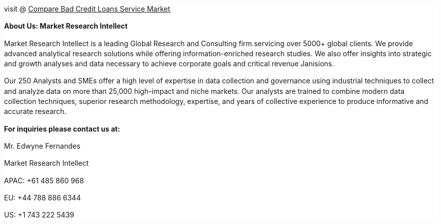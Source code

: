 visit&nbsp;@</strong>&nbsp;</span><span class="font-[700]"><a href="https://www.marketresearchintellect.com/product/compare-bad-credit-loans-service-market/?utm_source=Linkedin&utm_medium=026" target="_blank" data-tracking-control-name="article-ssr-frontend-pulse_little-text-block" data-tracking-will-navigate="" data-test-link="">Compare Bad Credit Loans Service Market</a></span></p><p><strong><span class="font-[700]">About Us: Market Research Intellect</span></strong></p><p><span class="">Market Research Intellect is a leading Global Research and Consulting firm servicing over 5000+ global clients. We provide advanced analytical research solutions while offering information-enriched research studies.&nbsp;</span>We also offer insights into strategic and growth analyses and data necessary to achieve corporate goals and critical revenue Janisions.</p><p><span class="">Our 250 Analysts and SMEs offer a high level of expertise in data collection and governance using industrial techniques to collect and analyze data on more than 25,000 high-impact and niche markets. Our analysts are trained to combine modern data collection techniques, superior research methodology, expertise, and years of collective experience to produce informative and accurate research.</span></p><p><strong>For inquiries please contact us at:</strong></p><p>Mr. Edwyne Fernandes</p><p>Market Research Intellect</p><p>APAC: +61 485 860 968</p><p>EU: +44 788 886 6344</p><p>US: +1 743 222 5439</p>

